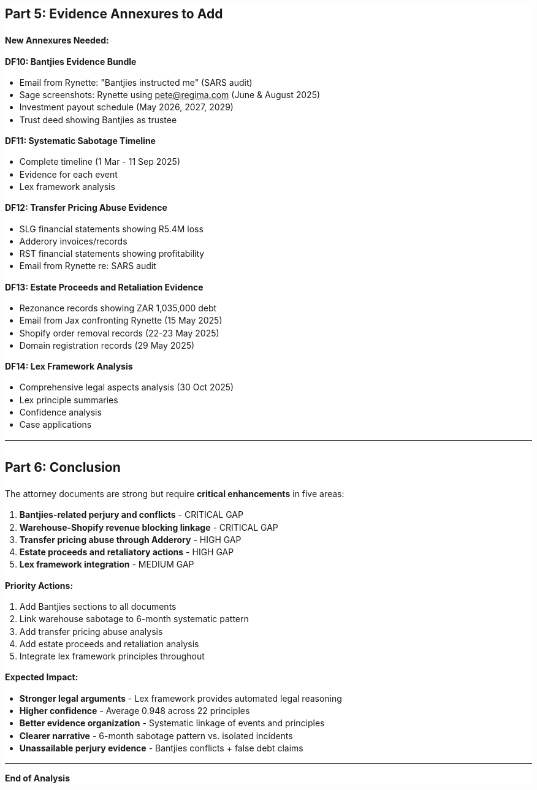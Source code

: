 
## Part 5: Evidence Annexures to Add

**New Annexures Needed:**

**DF10: Bantjies Evidence Bundle**
- Email from Rynette: "Bantjies instructed me" (SARS audit)
- Sage screenshots: Rynette using pete@regima.com (June & August 2025)
- Investment payout schedule (May 2026, 2027, 2029)
- Trust deed showing Bantjies as trustee

**DF11: Systematic Sabotage Timeline**
- Complete timeline (1 Mar - 11 Sep 2025)
- Evidence for each event
- Lex framework analysis

**DF12: Transfer Pricing Abuse Evidence**
- SLG financial statements showing R5.4M loss
- Adderory invoices/records
- RST financial statements showing profitability
- Email from Rynette re: SARS audit

**DF13: Estate Proceeds and Retaliation Evidence**
- Rezonance records showing ZAR 1,035,000 debt
- Email from Jax confronting Rynette (15 May 2025)
- Shopify order removal records (22-23 May 2025)
- Domain registration records (29 May 2025)

**DF14: Lex Framework Analysis**
- Comprehensive legal aspects analysis (30 Oct 2025)
- Lex principle summaries
- Confidence analysis
- Case applications

---

## Part 6: Conclusion

The attorney documents are strong but require **critical enhancements** in five areas:

1. **Bantjies-related perjury and conflicts** - CRITICAL GAP
2. **Warehouse-Shopify revenue blocking linkage** - CRITICAL GAP
3. **Transfer pricing abuse through Adderory** - HIGH GAP
4. **Estate proceeds and retaliatory actions** - HIGH GAP
5. **Lex framework integration** - MEDIUM GAP

**Priority Actions:**
1. Add Bantjies sections to all documents
2. Link warehouse sabotage to 6-month systematic pattern
3. Add transfer pricing abuse analysis
4. Add estate proceeds and retaliation analysis
5. Integrate lex framework principles throughout

**Expected Impact:**
- **Stronger legal arguments** - Lex framework provides automated legal reasoning
- **Higher confidence** - Average 0.948 across 22 principles
- **Better evidence organization** - Systematic linkage of events and principles
- **Clearer narrative** - 6-month sabotage pattern vs. isolated incidents
- **Unassailable perjury evidence** - Bantjies conflicts + false debt claims

---

**End of Analysis**
